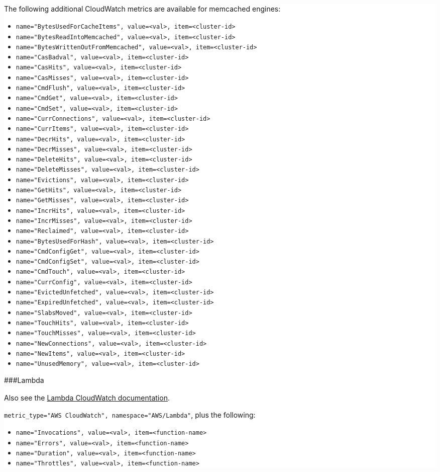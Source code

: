 The following additional CloudWatch metrics are available for memcached engines:

- `name="BytesUsedForCacheItems", value=<val>, item=<cluster-id>`
- `name="BytesReadIntoMemcached", value=<val>, item=<cluster-id>`
- `name="BytesWrittenOutFromMemcached", value=<val>, item=<cluster-id>`
- `name="CasBadval", value=<val>, item=<cluster-id>`
- `name="CasHits", value=<val>, item=<cluster-id>`
- `name="CasMisses", value=<val>, item=<cluster-id>`
- `name="CmdFlush", value=<val>, item=<cluster-id>`
- `name="CmdGet", value=<val>, item=<cluster-id>`
- `name="CmdSet", value=<val>, item=<cluster-id>`
- `name="CurrConnections", value=<val>, item=<cluster-id>`
- `name="CurrItems", value=<val>, item=<cluster-id>`
- `name="DecrHits", value=<val>, item=<cluster-id>`
- `name="DecrMisses", value=<val>, item=<cluster-id>`
- `name="DeleteHits", value=<val>, item=<cluster-id>`
- `name="DeleteMisses", value=<val>, item=<cluster-id>`
- `name="Evictions", value=<val>, item=<cluster-id>`
- `name="GetHits", value=<val>, item=<cluster-id>`
- `name="GetMisses", value=<val>, item=<cluster-id>`
- `name="IncrHits", value=<val>, item=<cluster-id>`
- `name="IncrMisses", value=<val>, item=<cluster-id>`
- `name="Reclaimed", value=<val>, item=<cluster-id>`
- `name="BytesUsedForHash", value=<val>, item=<cluster-id>`
- `name="CmdConfigGet", value=<val>, item=<cluster-id>`
- `name="CmdConfigSet", value=<val>, item=<cluster-id>`
- `name="CmdTouch", value=<val>, item=<cluster-id>`
- `name="CurrConfig", value=<val>, item=<cluster-id>`
- `name="EvictedUnfetched", value=<val>, item=<cluster-id>`
- `name="ExpiredUnfetched", value=<val>, item=<cluster-id>`
- `name="SlabsMoved", value=<val>, item=<cluster-id>`
- `name="TouchHits", value=<val>, item=<cluster-id>`
- `name="TouchMisses", value=<val>, item=<cluster-id>`
- `name="NewConnections", value=<val>, item=<cluster-id>`
- `name="NewItems", value=<val>, item=<cluster-id>`
- `name="UnusedMemory", value=<val>, item=<cluster-id>`

###Lambda

Also see the [Lambda CloudWatch documentation](http://docs.aws.amazon.com/AmazonCloudWatch/latest/DeveloperGuide/lam-metricscollected.html).

`metric_type="AWS CloudWatch", namespace="AWS/Lambda"`, plus the following:

- `name="Invocations", value=<val>, item=<function-name>`
- `name="Errors", value=<val>, item=<function-name>`
- `name="Duration", value=<val>, item=<function-name>`
- `name="Throttles", value=<val>, item=<function-name>`

